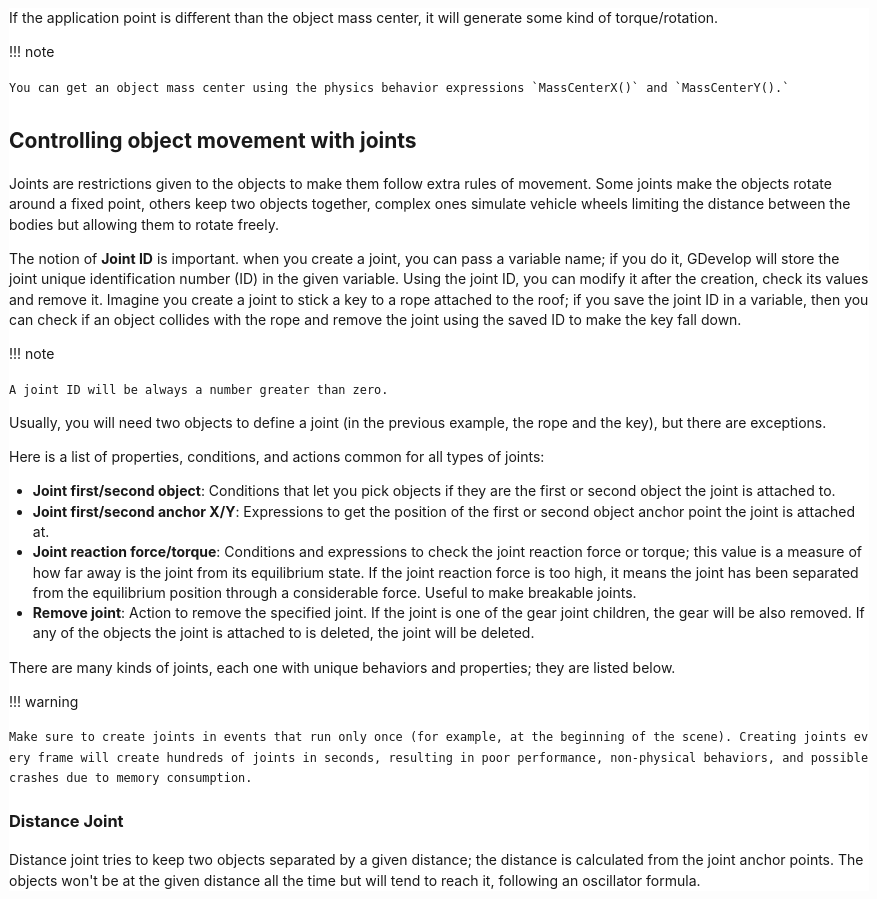 If the application point is different than the object mass center, it will generate some kind of torque/rotation.

!!! note

    You can get an object mass center using the physics behavior expressions `MassCenterX()` and `MassCenterY().`

## Controlling object movement with joints

Joints are restrictions given to the objects to make them follow extra rules of movement. Some joints make the objects rotate around a fixed point, others keep two objects together, complex ones simulate vehicle wheels limiting the distance between the bodies but allowing them to rotate freely.

The notion of **Joint ID** is important. when you create a joint, you can pass a variable name; if you do it, GDevelop will store the joint unique identification number (ID) in the given variable. Using the joint ID, you can modify it after the creation, check its values and remove it. Imagine you create a joint to stick a key to a rope attached to the roof; if you save the joint ID in a variable, then you can check if an object collides with the rope and remove the joint using the saved ID to make the key fall down.

!!! note

    A joint ID will be always a number greater than zero.

Usually, you will need two objects to define a joint (in the previous example, the rope and the key), but there are exceptions.

Here is a list of  properties, conditions, and actions common for all types of joints:

* **Joint first/second object**: Conditions that let you pick objects if they are the first or second object the joint is attached to.
* **Joint first/second anchor X/Y**: Expressions to get the position of the first or second object anchor point the joint is attached at.
* **Joint reaction force/torque**: Conditions and expressions to check the joint reaction force or torque; this value is a measure of how far away is the joint from its equilibrium state. If the joint reaction force is too high, it means the joint has been separated from the equilibrium position through a considerable force. Useful to make breakable joints.
* **Remove joint**: Action to remove the specified joint. If the joint is one of the gear joint children, the gear will be also removed. If any of the objects the joint is attached to is deleted, the joint will be deleted.

There are many kinds of joints, each one with unique behaviors and properties; they are listed below.

!!! warning

    Make sure to create joints in events that run only once (for example, at the beginning of the scene). Creating joints every frame will create hundreds of joints in seconds, resulting in poor performance, non-physical behaviors, and possible crashes due to memory consumption.

### Distance Joint

Distance joint tries to keep two objects separated by a given distance; the distance is calculated from the joint anchor points.
The objects won't be at the given distance all the time but will tend to reach it, following an oscillator formula.
